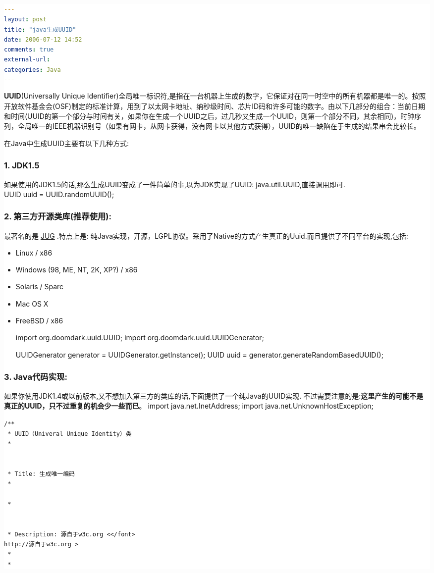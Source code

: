```yaml
---
layout: post
title: "java生成UUID"
date: 2006-07-12 14:52
comments: true
external-url: 
categories: Java
---
```

**UUID**(Universally Unique Identifier)全局唯一标识符,是指在一台机器上生成的数字，它保证对在同一时空中的所有机器都是唯一的。按照开放软件基金会(OSF)制定的标准计算，用到了以太网卡地址、纳秒级时间、芯片ID码和许多可能的数字。由以下几部分的组合：当前日期和时间(UUID的第一个部分与时间有关，如果你在生成一个UUID之后，过几秒又生成一个UUID，则第一个部分不同，其余相同)，时钟序列，全局唯一的IEEE机器识别号（如果有网卡，从网卡获得，没有网卡以其他方式获得），UUID的唯一缺陷在于生成的结果串会比较长。

在Java中生成UUID主要有以下几种方式:


### 1. JDK1.5 ###
如果使用的JDK1.5的话,那么生成UUID变成了一件简单的事,以为JDK实现了UUID: java.util.UUID,直接调用即可.  
	UUID uuid  =  UUID.randomUUID();

### 2. 第三方开源类库(推荐使用): ###
最著名的是 [JUG](http://jug.safehaus.org/) .特点上是: 纯Java实现，开源，LGPL协议。采用了Native的方式产生真正的Uuid.而且提供了不同平台的实现,包括:  

- Linux / x86
- Windows (98, ME, NT, 2K, XP?) / x86
- Solaris / Sparc
- Mac OS X
- FreeBSD / x86

	import  org.doomdark.uuid.UUID;
	import  org.doomdark.uuid.UUIDGenerator;
	
	UUIDGenerator generator  =  UUIDGenerator.getInstance();
	UUID uuid  =  generator.generateRandomBasedUUID();

### 3. Java代码实现: ###
如果你使用JDK1.4或以前版本,又不想加入第三方的类库的话,下面提供了一个纯Java的UUID实现. 不过需要注意的是:**这里产生的可能不是真正的UUID，只不过重复的机会少一些而已**。
	import  java.net.InetAddress;
	import  java.net.UnknownHostException;
	
	/**
	 * UUID（Univeral Unique Identity）类
	 * 
	
	
	 * Title: 生成唯一编码
	 * 
	
	 * 
	
	
	 * Description: 源自于w3c.org <</font>
	http://源自于w3c.org >
	 * 
	 * 
	